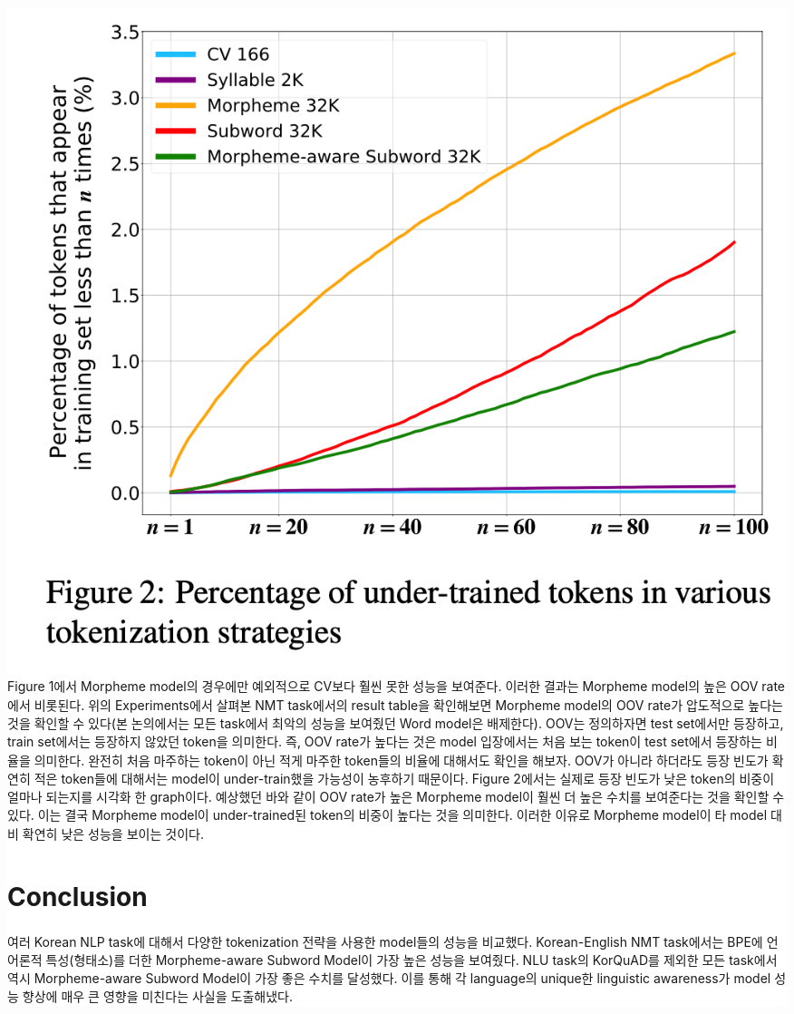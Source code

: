 ![An%20Empirical%20Study%20of%20Tokenization%20Strategies%20for%20%202aedcd7cbfe34b1b9c25caf885ff22a5/10-10-2020-16.58.00.jpg](/assets/images/2021-01-19-An-Empirical-Study-of-Tokenization-Strategies-for-Various-Korean-NLP-Tasks/10-10-2020-16.58.00.jpg)

Figure 1에서 Morpheme model의 경우에만 예외적으로 CV보다 훨씬 못한 성능을 보여준다. 이러한 결과는 Morpheme model의 높은 OOV rate에서 비롯된다. 위의 Experiments에서 살펴본 NMT task에서의 result table을 확인해보면 Morpheme model의 OOV rate가 압도적으로 높다는 것을 확인할 수 있다(본 논의에서는 모든 task에서 최악의 성능을 보여줬던  Word model은 배제한다). OOV는 정의하자면 test set에서만 등장하고, train set에서는 등장하지 않았던 token을 의미한다. 즉, OOV rate가 높다는 것은 model 입장에서는 처음 보는 token이 test set에서 등장하는 비율을 의미한다. 완전히 처음 마주하는 token이 아닌 적게 마주한 token들의 비율에 대해서도 확인을 해보자. OOV가 아니라 하더라도 등장 빈도가 확연히 적은 token들에 대해서는 model이 under-train했을 가능성이 농후하기 때문이다. Figure 2에서는 실제로 등장 빈도가 낮은 token의 비중이 얼마나 되는지를 시각화 한 graph이다.  예상했던 바와 같이 OOV rate가 높은 Morpheme model이 훨씬 더 높은 수치를 보여준다는 것을 확인할 수 있다. 이는 결국 Morpheme model이 under-trained된 token의 비중이 높다는 것을 의미한다. 이러한 이유로 Morpheme model이 타 model 대비 확연히 낮은 성능을 보이는 것이다.

# Conclusion

여러 Korean NLP task에 대해서 다양한 tokenization 전략을 사용한 model들의 성능을 비교했다. Korean-English NMT task에서는 BPE에 언어론적 특성(형태소)를 더한 Morpheme-aware Subword Model이 가장 높은 성능을 보여줬다. NLU task의 KorQuAD를 제외한 모든 task에서 역시 Morpheme-aware Subword Model이 가장 좋은 수치를 달성했다. 이를 통해 각 language의 unique한 linguistic awareness가 model 성능 향상에 매우 큰 영향을 미친다는 사실을 도출해냈다.
